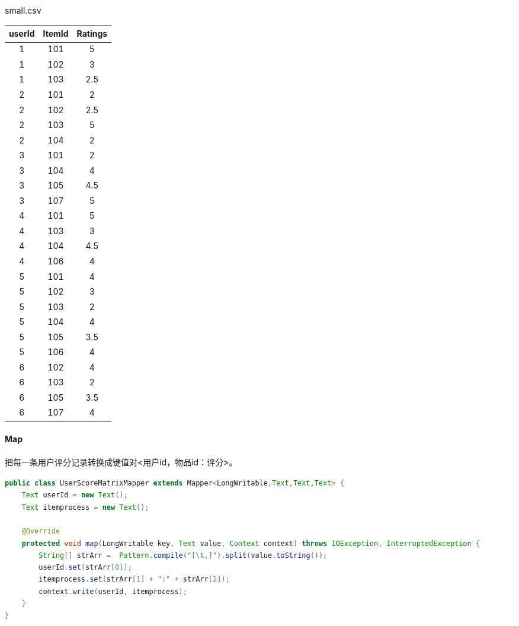 small.csv

| userId | ItemId | Ratings |
| :----: | :----: | :-----: |
|   1    |  101   |    5    |
|   1    |  102   |    3    |
|   1    |  103   |   2.5   |
|   2    |  101   |    2    |
|   2    |  102   |   2.5   |
|   2    |  103   |    5    |
|   2    |  104   |    2    |
|   3    |  101   |    2    |
|   3    |  104   |    4    |
|   3    |  105   |   4.5   |
|   3    |  107   |    5    |
|   4    |  101   |    5    |
|   4    |  103   |    3    |
|   4    |  104   |   4.5   |
|   4    |  106   |    4    |
|   5    |  101   |    4    |
|   5    |  102   |    3    |
|   5    |  103   |    2    |
|   5    |  104   |    4    |
|   5    |  105   |   3.5   |
|   5    |  106   |    4    |
|   6    |  102   |    4    |
|   6    |  103   |    2    |
|   6    |  105   |   3.5   |
|   6    |  107   |    4    |

#### Map

把每一条用户评分记录转换成键值对<用户id，物品id：评分>。

```java
public class UserScoreMatrixMapper extends Mapper<LongWritable,Text,Text,Text> {
	Text userId = new Text();
	Text itemprocess = new Text();
	
	@Override
    protected void map(LongWritable key, Text value, Context context) throws IOException, InterruptedException {
		String[] strArr =  Pattern.compile("[\t,]").split(value.toString());
        userId.set(strArr[0]);
        itemprocess.set(strArr[1] + ":" + strArr[2]);
        context.write(userId, itemprocess);
	}
}
```